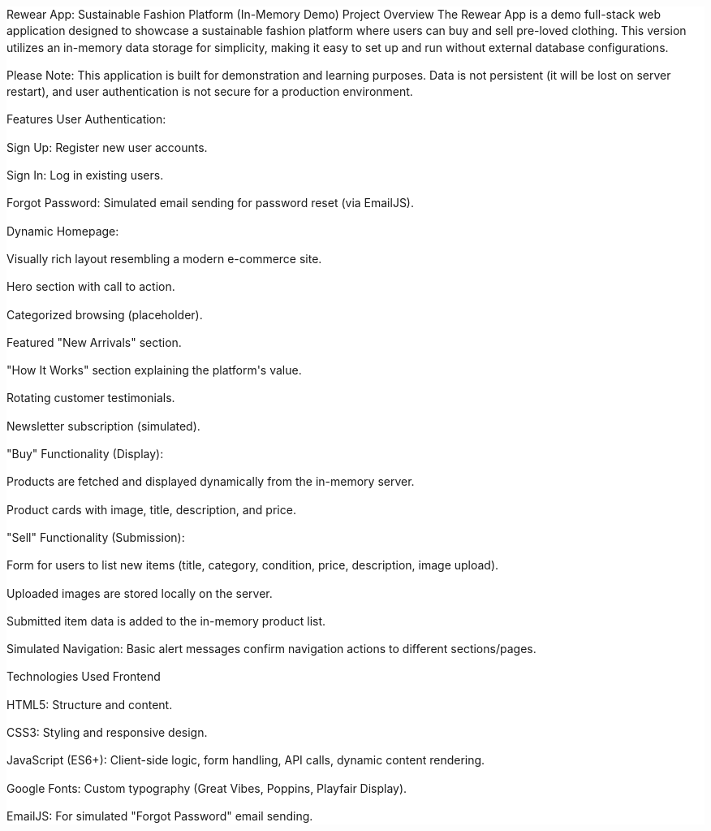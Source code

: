 Rewear App: Sustainable Fashion Platform (In-Memory Demo)
Project Overview
The Rewear App is a demo full-stack web application designed to showcase a sustainable fashion platform where users can buy and sell pre-loved clothing. This version utilizes an in-memory data storage for simplicity, making it easy to set up and run without external database configurations.

Please Note: This application is built for demonstration and learning purposes. Data is not persistent (it will be lost on server restart), and user authentication is not secure for a production environment.

Features
User Authentication:

Sign Up: Register new user accounts.

Sign In: Log in existing users.

Forgot Password: Simulated email sending for password reset (via EmailJS).

Dynamic Homepage:

Visually rich layout resembling a modern e-commerce site.

Hero section with call to action.

Categorized browsing (placeholder).

Featured "New Arrivals" section.

"How It Works" section explaining the platform's value.

Rotating customer testimonials.

Newsletter subscription (simulated).

"Buy" Functionality (Display):

Products are fetched and displayed dynamically from the in-memory server.

Product cards with image, title, description, and price.

"Sell" Functionality (Submission):

Form for users to list new items (title, category, condition, price, description, image upload).

Uploaded images are stored locally on the server.

Submitted item data is added to the in-memory product list.

Simulated Navigation: Basic alert messages confirm navigation actions to different sections/pages.

Technologies Used
Frontend

HTML5: Structure and content.

CSS3: Styling and responsive design.

JavaScript (ES6+): Client-side logic, form handling, API calls, dynamic content rendering.

Google Fonts: Custom typography (Great Vibes, Poppins, Playfair Display).

EmailJS: For simulated "Forgot Password" email sending.
